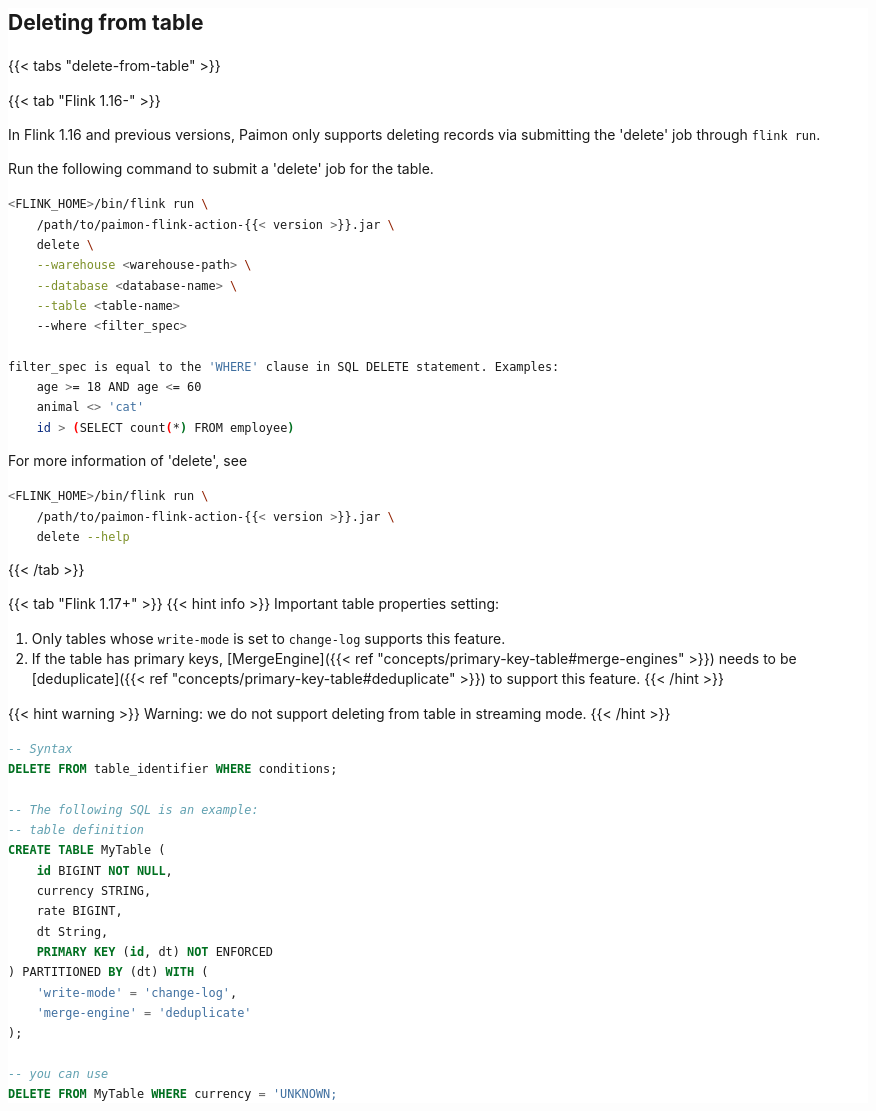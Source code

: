 ## Deleting from table

{{< tabs "delete-from-table" >}}

{{< tab "Flink 1.16-" >}}

In Flink 1.16 and previous versions, Paimon only supports deleting records via submitting the 'delete' job through `flink run`.

Run the following command to submit a 'delete' job for the table.

```bash
<FLINK_HOME>/bin/flink run \
    /path/to/paimon-flink-action-{{< version >}}.jar \
    delete \
    --warehouse <warehouse-path> \
    --database <database-name> \
    --table <table-name>
    --where <filter_spec>
    
filter_spec is equal to the 'WHERE' clause in SQL DELETE statement. Examples:
    age >= 18 AND age <= 60
    animal <> 'cat'
    id > (SELECT count(*) FROM employee)
```

For more information of 'delete', see

```bash
<FLINK_HOME>/bin/flink run \
    /path/to/paimon-flink-action-{{< version >}}.jar \
    delete --help
```

{{< /tab >}}

{{< tab "Flink 1.17+" >}}
{{< hint info >}}
Important table properties setting:
1. Only tables whose `write-mode` is set to `change-log` supports this feature.
2. If the table has primary keys, [MergeEngine]({{< ref "concepts/primary-key-table#merge-engines" >}}) needs to be [deduplicate]({{< ref "concepts/primary-key-table#deduplicate" >}}) to support this feature.
   {{< /hint >}}

{{< hint warning >}}
Warning: we do not support deleting from table in streaming mode.
{{< /hint >}}

```sql
-- Syntax
DELETE FROM table_identifier WHERE conditions;

-- The following SQL is an example:
-- table definition
CREATE TABLE MyTable (
    id BIGINT NOT NULL,
    currency STRING,
    rate BIGINT,
    dt String,
    PRIMARY KEY (id, dt) NOT ENFORCED
) PARTITIONED BY (dt) WITH ( 
    'write-mode' = 'change-log',
    'merge-engine' = 'deduplicate' 
);

-- you can use
DELETE FROM MyTable WHERE currency = 'UNKNOWN;
```